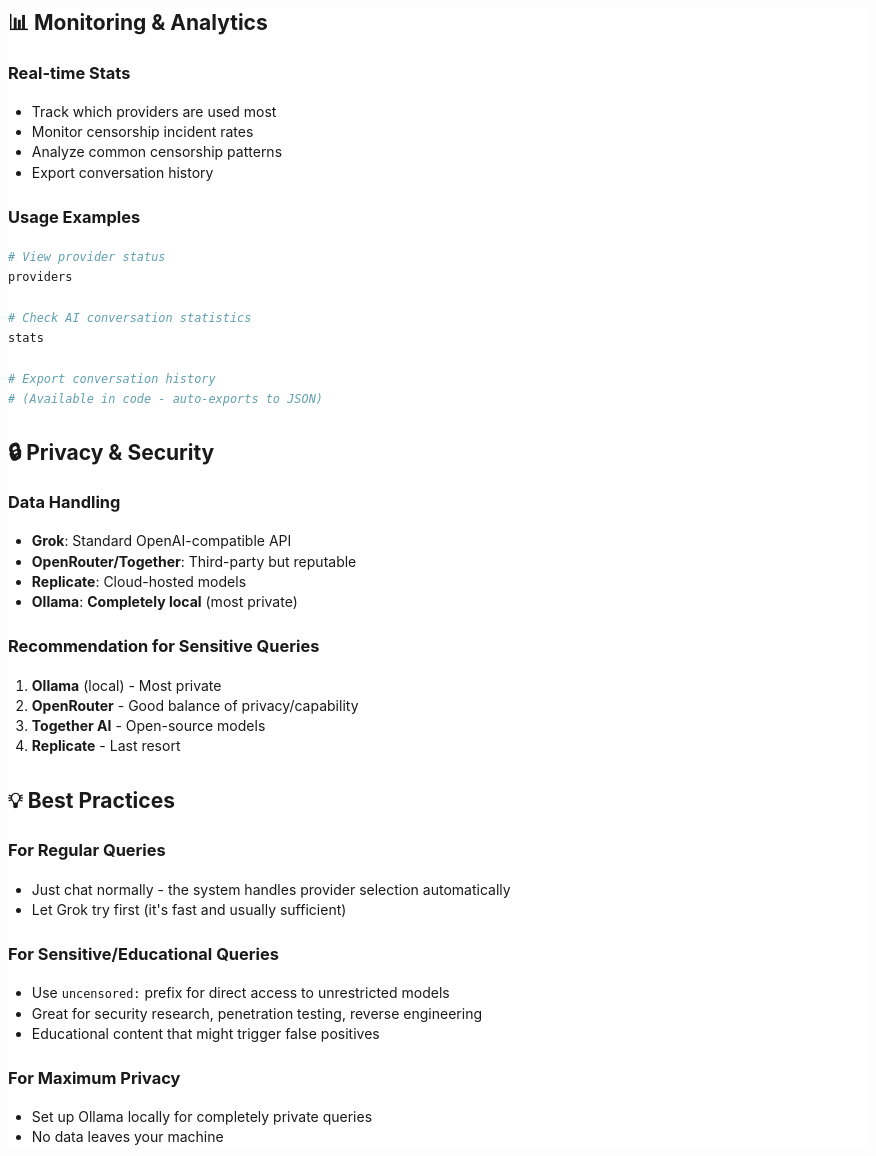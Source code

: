 ## 📊 Monitoring & Analytics

### **Real-time Stats**
- Track which providers are used most
- Monitor censorship incident rates
- Analyze common censorship patterns
- Export conversation history

### **Usage Examples**
```bash
# View provider status
providers

# Check AI conversation statistics  
stats

# Export conversation history
# (Available in code - auto-exports to JSON)
```

## 🔒 Privacy & Security

### **Data Handling**
- **Grok**: Standard OpenAI-compatible API
- **OpenRouter/Together**: Third-party but reputable
- **Replicate**: Cloud-hosted models
- **Ollama**: **Completely local** (most private)

### **Recommendation for Sensitive Queries**
1. **Ollama** (local) - Most private
2. **OpenRouter** - Good balance of privacy/capability
3. **Together AI** - Open-source models
4. **Replicate** - Last resort

## 💡 Best Practices

### **For Regular Queries**
- Just chat normally - the system handles provider selection automatically
- Let Grok try first (it's fast and usually sufficient)

### **For Sensitive/Educational Queries**
- Use `uncensored:` prefix for direct access to unrestricted models
- Great for security research, penetration testing, reverse engineering
- Educational content that might trigger false positives

### **For Maximum Privacy**
- Set up Ollama locally for completely private queries
- No data leaves your machine
